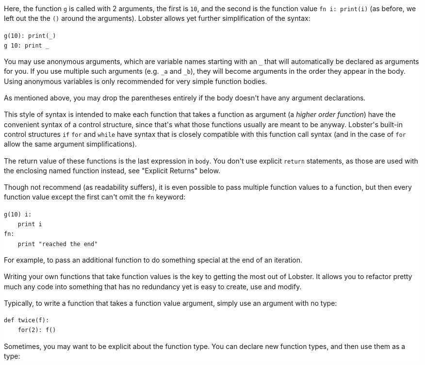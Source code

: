 Here, the function `g` is called with 2 arguments, the first is `10`, and the
second is the function value `fn i: print(i)` (as before, we left out the
the `()` around the arguments). Lobster allows yet further simplification of
the syntax:

~~~~~~~~~~~~~~~~~~~~~~~~~~~~~~~~~~~~~~~~~~~~~~~~~~~~~~~~~~~~~~~~~~~~~~~~~~~~~~~~
g(10): print(_)
g 10: print _
~~~~~~~~~~~~~~~~~~~~~~~~~~~~~~~~~~~~~~~~~~~~~~~~~~~~~~~~~~~~~~~~~~~~~~~~~~~~~~~~

You may use anonymous arguments, which
are variable names starting with an `_` that will automatically be declared as
arguments for you. If you use multiple such arguments (e.g. `_a` and `_b`), they
will become arguments in the order they appear in the body. Using anonymous
variables is only recommended for very simple function bodies.

As mentioned above, you may drop the parentheses entirely if the body doesn't
have any argument declarations.

This style of syntax is intended to make each function that takes a function as
argument (a *higher order function*) have the convenient syntax of a control
structure, since that's what those functions usually are meant to be anyway.
Lobster's  built-in control structures `if` `for` and `while` have syntax
that is closely compatible with this function call syntax (and in the case of
`for` allow the same argument simplifications).

The return value of these functions is the last expression in `body`. You don't
use explicit `return` statements, as those are used with the enclosing named
function instead, see "Explicit Returns" below.

Though not recommend (as readability suffers), it is even possible to pass
multiple function values to a function, but then every function value except the
first can't omit the `fn` keyword:

~~~~~~~~~~~~~~~~~~~~~~~~~~~~~~~~~~~~~~~~~~~~~~~~~~~~~~~~~~~~~~~~~~~~~~~~~~~~~~~~
g(10) i:
    print i
fn:
    print "reached the end"
~~~~~~~~~~~~~~~~~~~~~~~~~~~~~~~~~~~~~~~~~~~~~~~~~~~~~~~~~~~~~~~~~~~~~~~~~~~~~~~~

For example, to pass an additional function to do something special at the end of
an iteration.

Writing your own functions that take function values is the key to getting the
most out of Lobster. It allows you to refactor pretty much any code into
something that has no redundancy yet is easy to create, use and modify.

Typically, to write a function that takes a function value argument, simply
use an argument with no type:

~~~~~~~~~~~~~~~~~~~~~~~~~~~~~~~~~~~~~~~~~~~~~~~~~~~~~~~~~~~~~~~~~~~~~~~~~~~~~~~~
def twice(f):
    for(2): f()
~~~~~~~~~~~~~~~~~~~~~~~~~~~~~~~~~~~~~~~~~~~~~~~~~~~~~~~~~~~~~~~~~~~~~~~~~~~~~~~~

Sometimes, you may want to be explicit about the function type. You can declare
new function types, and then use them as a type:
